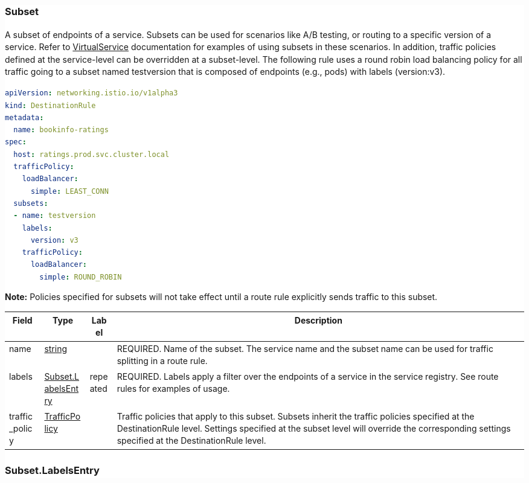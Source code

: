 




<a name="istio.networking.v1alpha3.Subset"/>

### Subset
A subset of endpoints of a service. Subsets can be used for scenarios
like A/B testing, or routing to a specific version of a service. Refer
to [VirtualService](#VirtualService) documentation for examples of using
subsets in these scenarios. In addition, traffic policies defined at the
service-level can be overridden at a subset-level. The following rule
uses a round robin load balancing policy for all traffic going to a
subset named testversion that is composed of endpoints (e.g., pods) with
labels (version:v3).

```yaml
apiVersion: networking.istio.io/v1alpha3
kind: DestinationRule
metadata:
  name: bookinfo-ratings
spec:
  host: ratings.prod.svc.cluster.local
  trafficPolicy:
    loadBalancer:
      simple: LEAST_CONN
  subsets:
  - name: testversion
    labels:
      version: v3
    trafficPolicy:
      loadBalancer:
        simple: ROUND_ROBIN
```

**Note:** Policies specified for subsets will not take effect until
a route rule explicitly sends traffic to this subset.


| Field | Type | Label | Description |
| ----- | ---- | ----- | ----------- |
| name | [string](#string) |  | REQUIRED. Name of the subset. The service name and the subset name can be used for traffic splitting in a route rule. |
| labels | [Subset.LabelsEntry](#istio.networking.v1alpha3.Subset.LabelsEntry) | repeated | REQUIRED. Labels apply a filter over the endpoints of a service in the service registry. See route rules for examples of usage. |
| traffic_policy | [TrafficPolicy](#istio.networking.v1alpha3.TrafficPolicy) |  | Traffic policies that apply to this subset. Subsets inherit the traffic policies specified at the DestinationRule level. Settings specified at the subset level will override the corresponding settings specified at the DestinationRule level. |






<a name="istio.networking.v1alpha3.Subset.LabelsEntry"/>

### Subset.LabelsEntry


